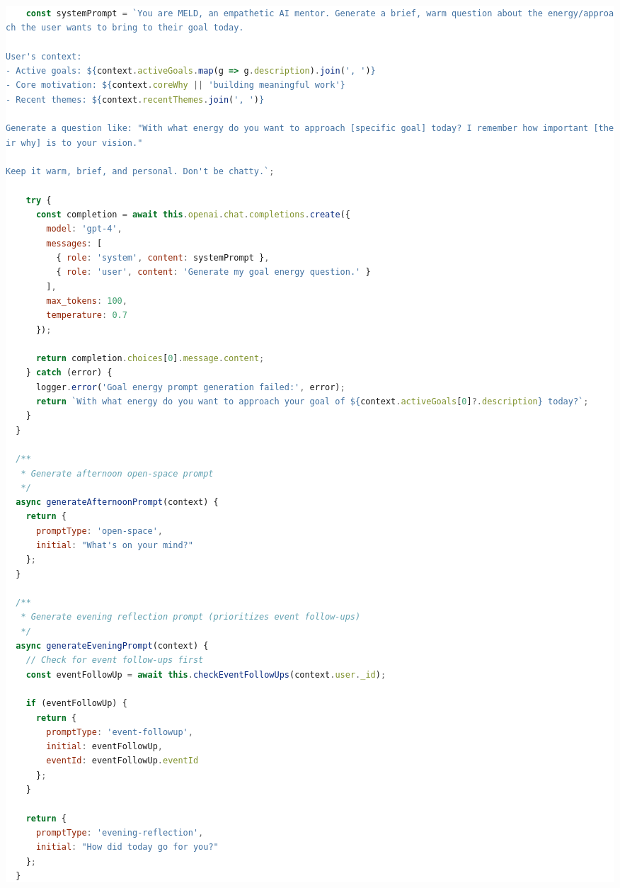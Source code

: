 ```javascript
    const systemPrompt = `You are MELD, an empathetic AI mentor. Generate a brief, warm question about the energy/approach the user wants to bring to their goal today. 

User's context:
- Active goals: ${context.activeGoals.map(g => g.description).join(', ')}
- Core motivation: ${context.coreWhy || 'building meaningful work'}
- Recent themes: ${context.recentThemes.join(', ')}

Generate a question like: "With what energy do you want to approach [specific goal] today? I remember how important [their why] is to your vision."

Keep it warm, brief, and personal. Don't be chatty.`;

    try {
      const completion = await this.openai.chat.completions.create({
        model: 'gpt-4',
        messages: [
          { role: 'system', content: systemPrompt },
          { role: 'user', content: 'Generate my goal energy question.' }
        ],
        max_tokens: 100,
        temperature: 0.7
      });

      return completion.choices[0].message.content;
    } catch (error) {
      logger.error('Goal energy prompt generation failed:', error);
      return `With what energy do you want to approach your goal of ${context.activeGoals[0]?.description} today?`;
    }
  }

  /**
   * Generate afternoon open-space prompt
   */
  async generateAfternoonPrompt(context) {
    return {
      promptType: 'open-space',
      initial: "What's on your mind?"
    };
  }

  /**
   * Generate evening reflection prompt (prioritizes event follow-ups)
   */
  async generateEveningPrompt(context) {
    // Check for event follow-ups first
    const eventFollowUp = await this.checkEventFollowUps(context.user._id);
    
    if (eventFollowUp) {
      return {
        promptType: 'event-followup',
        initial: eventFollowUp,
        eventId: eventFollowUp.eventId
      };
    }

    return {
      promptType: 'evening-reflection',
      initial: "How did today go for you?"
    };
  }

```